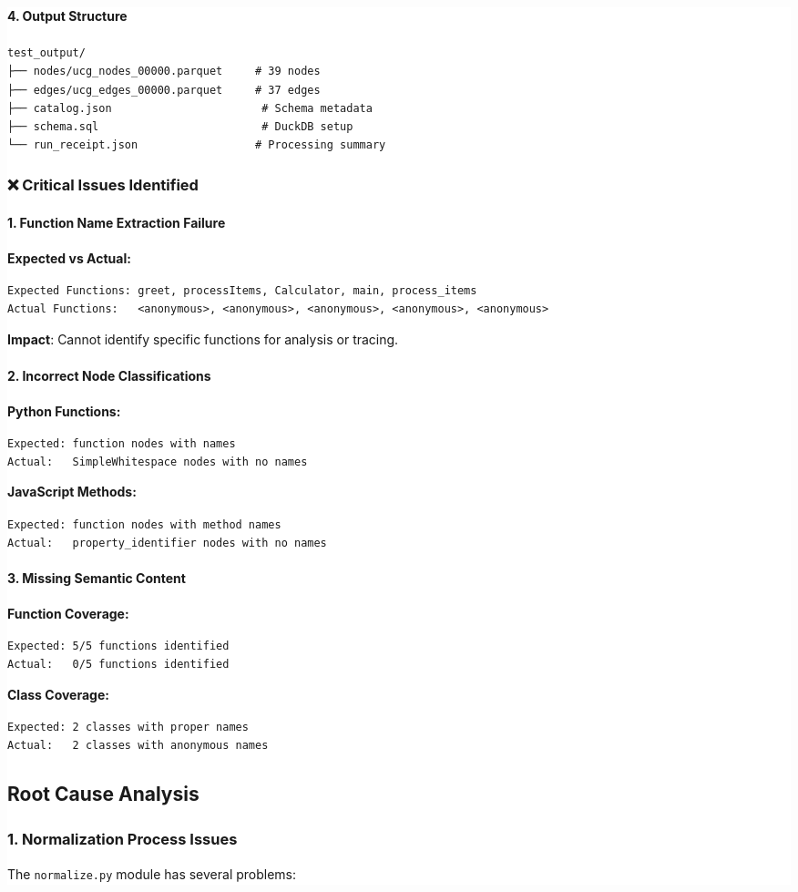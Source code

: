 #### 4. Output Structure
```
test_output/
├── nodes/ucg_nodes_00000.parquet     # 39 nodes
├── edges/ucg_edges_00000.parquet     # 37 edges
├── catalog.json                       # Schema metadata
├── schema.sql                         # DuckDB setup
└── run_receipt.json                  # Processing summary
```

### ❌ Critical Issues Identified

#### 1. Function Name Extraction Failure

**Expected vs Actual:**
```
Expected Functions: greet, processItems, Calculator, main, process_items
Actual Functions:   <anonymous>, <anonymous>, <anonymous>, <anonymous>, <anonymous>
```

**Impact**: Cannot identify specific functions for analysis or tracing.

#### 2. Incorrect Node Classifications

**Python Functions:**
```
Expected: function nodes with names
Actual:   SimpleWhitespace nodes with no names
```

**JavaScript Methods:**
```
Expected: function nodes with method names
Actual:   property_identifier nodes with no names
```

#### 3. Missing Semantic Content

**Function Coverage:**
```
Expected: 5/5 functions identified
Actual:   0/5 functions identified
```

**Class Coverage:**
```
Expected: 2 classes with proper names
Actual:   2 classes with anonymous names
```

## Root Cause Analysis

### 1. Normalization Process Issues

The `normalize.py` module has several problems:
